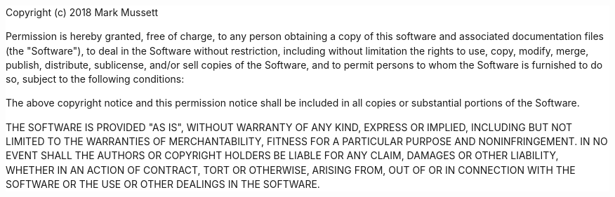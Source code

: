 Copyright (c) 2018 Mark Mussett

Permission is hereby granted, free of charge, to any person obtaining a copy
of this software and associated documentation files (the "Software"), to deal
in the Software without restriction, including without limitation the rights
to use, copy, modify, merge, publish, distribute, sublicense, and/or sell
copies of the Software, and to permit persons to whom the Software is
furnished to do so, subject to the following conditions:

The above copyright notice and this permission notice shall be included in all
copies or substantial portions of the Software.

THE SOFTWARE IS PROVIDED "AS IS", WITHOUT WARRANTY OF ANY KIND, EXPRESS OR
IMPLIED, INCLUDING BUT NOT LIMITED TO THE WARRANTIES OF MERCHANTABILITY,
FITNESS FOR A PARTICULAR PURPOSE AND NONINFRINGEMENT. IN NO EVENT SHALL THE
AUTHORS OR COPYRIGHT HOLDERS BE LIABLE FOR ANY CLAIM, DAMAGES OR OTHER
LIABILITY, WHETHER IN AN ACTION OF CONTRACT, TORT OR OTHERWISE, ARISING FROM,
OUT OF OR IN CONNECTION WITH THE SOFTWARE OR THE USE OR OTHER DEALINGS IN THE
SOFTWARE.
